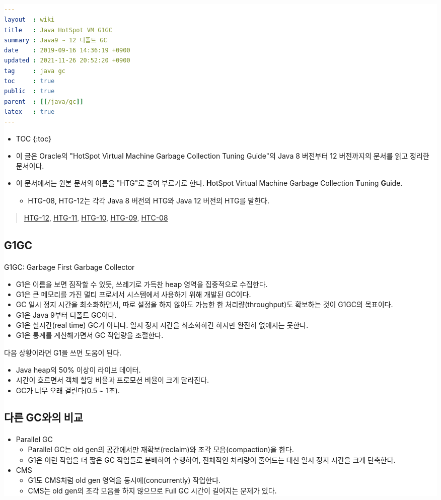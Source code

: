 ```yaml
---
layout  : wiki
title   : Java HotSpot VM G1GC
summary : Java9 ~ 12 디폴트 GC
date    : 2019-09-16 14:36:19 +0900
updated : 2021-11-26 20:52:20 +0900
tag     : java gc
toc     : true
public  : true
parent  : [[/java/gc]]
latex   : true
---
```

* TOC
{:toc}

* 이 글은 Oracle의 "HotSpot Virtual Machine Garbage Collection Tuning Guide"의 Java 8 버전부터 12 버전까지의 문서를 읽고 정리한 문서이다.
* 이 문서에서는 원본 문서의 이름을 "HTG"로 줄여 부르기로 한다. **H**otSpot Virtual Machine Garbage Collection **T**uning **G**uide.
    * HTG-08, HTG-12는 각각 Java 8 버전의 HTG와 Java 12 버전의 HTG를 말한다.

> [HTG-12](https://docs.oracle.com/en/java/javase/12/gctuning/garbage-first-garbage-collector.html#GUID-ED3AB6D3-FD9B-4447-9EDF-983ED2F7A573 ), [HTG-11](https://docs.oracle.com/en/java/javase/11/gctuning/garbage-first-garbage-collector.html#GUID-ED3AB6D3-FD9B-4447-9EDF-983ED2F7A573 ), [HTG-10](https://docs.oracle.com/javase/10/gctuning/garbage-first-garbage-collector.htm#JSGCT-GUID-ED3AB6D3-FD9B-4447-9EDF-983ED2F7A573 ), [HTG-09](https://docs.oracle.com/javase/9/gctuning/garbage-first-garbage-collector.htm#JSGCT-GUID-ED3AB6D3-FD9B-4447-9EDF-983ED2F7A573 ), [HTC-08](https://docs.oracle.com/javase/8/docs/technotes/guides/vm/gctuning/g1_gc.html )

## G1GC

G1GC: Garbage First Garbage Collector

* G1은 이름을 보면 짐작할 수 있듯, 쓰레기로 가득찬 heap 영역을 집중적으로 수집한다.
* G1은 큰 메모리를 가진 멀티 프로세서 시스템에서 사용하기 위해 개발된 GC이다.
* GC 일시 정지 시간을 최소화하면서, 따로 설정을 하지 않아도 가능한 한 처리량(throughput)도 확보하는 것이  G1GC의 목표이다.
* G1은 Java 9부터 디폴트 GC이다.
* G1은 실시간(real time) GC가 아니다. 일시 정지 시간을 최소화하긴 하지만 완전히 없애지는 못한다.
* G1은 통계를 계산해가면서 GC 작업량을 조절한다.

다음 상황이라면 G1을 쓰면 도움이 된다.

* Java heap의 50% 이상이 라이브 데이터.
* 시간이 흐르면서 객체 할당 비율과 프로모션 비율이 크게 달라진다.
* GC가 너무 오래 걸린다(0.5 ~ 1초).

## 다른 GC와의 비교

* Parallel GC
    * Parallel GC는 old gen의 공간에서만 재확보(reclaim)와 조각 모음(compaction)을 한다.
    * G1은 이런 작업을 더 짧은 GC 작업들로 분배하여 수행하여, 전체적인 처리량이 줄어드는 대신 일시 정지 시간을 크게 단축한다.
* CMS
    * G1도 CMS처럼 old gen 영역을 동시에(concurrently) 작업한다.
    * CMS는 old gen의 조각 모음을 하지 않으므로 Full GC 시간이 길어지는 문제가 있다.

